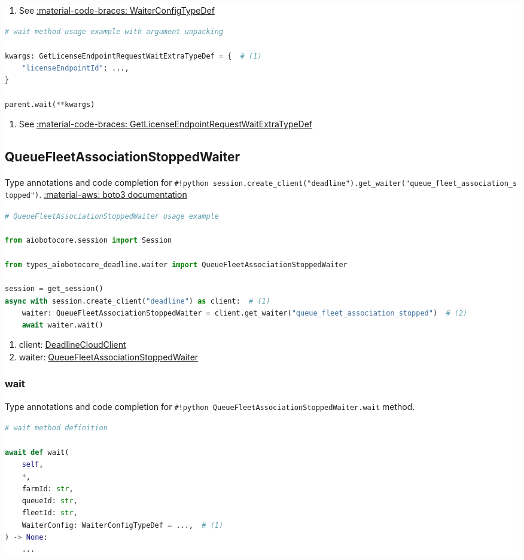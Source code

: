 1. See [:material-code-braces: WaiterConfigTypeDef](./type_defs.md#waiterconfigtypedef) 


```python
# wait method usage example with argument unpacking

kwargs: GetLicenseEndpointRequestWaitExtraTypeDef = {  # (1)
    "licenseEndpointId": ...,
}

parent.wait(**kwargs)
```

1. See [:material-code-braces: GetLicenseEndpointRequestWaitExtraTypeDef](./type_defs.md#getlicenseendpointrequestwaitextratypedef) 
## QueueFleetAssociationStoppedWaiter

Type annotations and code completion for `#!python session.create_client("deadline").get_waiter("queue_fleet_association_stopped")`.
[:material-aws: boto3 documentation](https://boto3.amazonaws.com/v1/documentation/api/latest/reference/services/deadline/waiter/QueueFleetAssociationStopped.html#DeadlineCloud.Waiter.QueueFleetAssociationStopped)

```python
# QueueFleetAssociationStoppedWaiter usage example

from aiobotocore.session import Session

from types_aiobotocore_deadline.waiter import QueueFleetAssociationStoppedWaiter

session = get_session()
async with session.create_client("deadline") as client:  # (1)
    waiter: QueueFleetAssociationStoppedWaiter = client.get_waiter("queue_fleet_association_stopped")  # (2)
    await waiter.wait()
```

1. client: [DeadlineCloudClient](./client.md)
2. waiter: [QueueFleetAssociationStoppedWaiter](./waiters.md#queuefleetassociationstoppedwaiter)


### wait

Type annotations and code completion for `#!python QueueFleetAssociationStoppedWaiter.wait` method.

```python
# wait method definition

await def wait(
    self,
    *,
    farmId: str,
    queueId: str,
    fleetId: str,
    WaiterConfig: WaiterConfigTypeDef = ...,  # (1)
) -> None:
    ...
```
